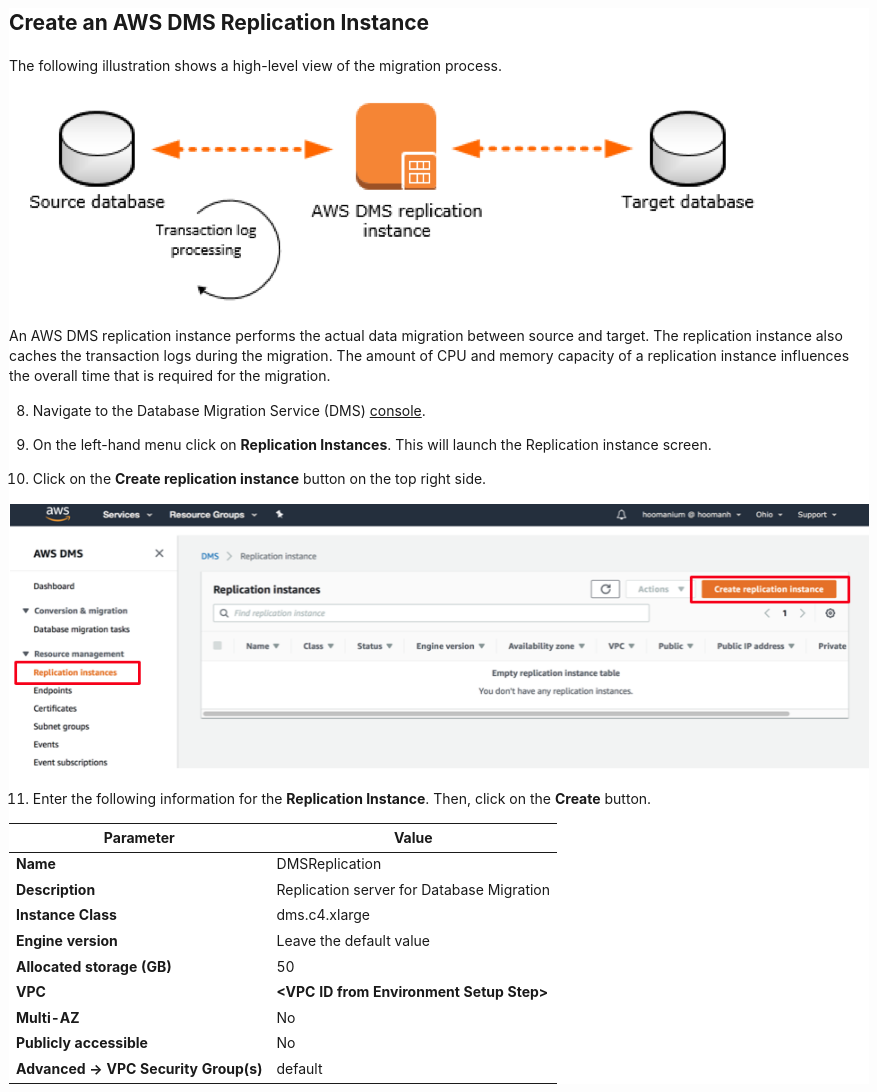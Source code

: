 ## Create an AWS DMS Replication Instance

The following illustration shows a high-level view of the migration process.

![\[OracleDms12\]](img/OracleDms12.png)

An AWS DMS replication instance performs the actual data migration between source and target. The replication instance also caches the transaction logs during the migration. The amount of CPU and memory capacity of a replication instance influences the overall time that is required for the migration.

8.	Navigate to the Database Migration Service (DMS) [console][dms-console].

9.	On the left-hand menu click on **Replication Instances**. This will launch the Replication instance screen.

10.	Click on the **Create replication instance** button on the top right side.

![\[OracleDms13\]](img/OracleDms13.png)

11.	Enter the following information for the **Replication Instance**. Then, click on the **Create** button.

| **Parameter** | **Value** |
| ------ | ------ |
| **Name** | DMSReplication |
| **Description** | Replication server for Database Migration |
| **Instance Class** | dms.c4.xlarge |
| **Engine version** | Leave the default value |
| **Allocated storage (GB)** | 50 |
| **VPC** | **\<VPC ID from Environment Setup Step\>** |
| **Multi-AZ** | No |
| **Publicly accessible** | No |
| **Advanced -> VPC Security Group(s)** | default |


[ec2-console]: <http://amzn.to/2atGc3r>
[dms-console]: https://console.aws.amazon.com/dms/
[env-config]: <https://github.com/awslabs/aws-database-migration-tools/blob/master/Blogs/AWS%20Database%20Migration%20Labs/EnvironmentConfiguration.md>
[aws-sct]: <https://aws.amazon.com/dms/schema-conversion-tool/?nc=sn&loc=2>
[aws-dms]: <https://aws.amazon.com/dms/>
[aurora]: <https://aws.amazon.com/rds/aurora/>
[ec2]: <https://aws.amazon.com/ec2/>
[vpc]: <https://aws.amazon.com/vpc/>
[download-sct]: <https://docs.aws.amazon.com/SchemaConversionTool/latest/userguide/CHAP_Installing.html>
[dms-validation]: <https://docs.aws.amazon.com/dms/latest/userguide/CHAP_Tasks.CustomizingTasks.TaskSettings.DataValidation.html>